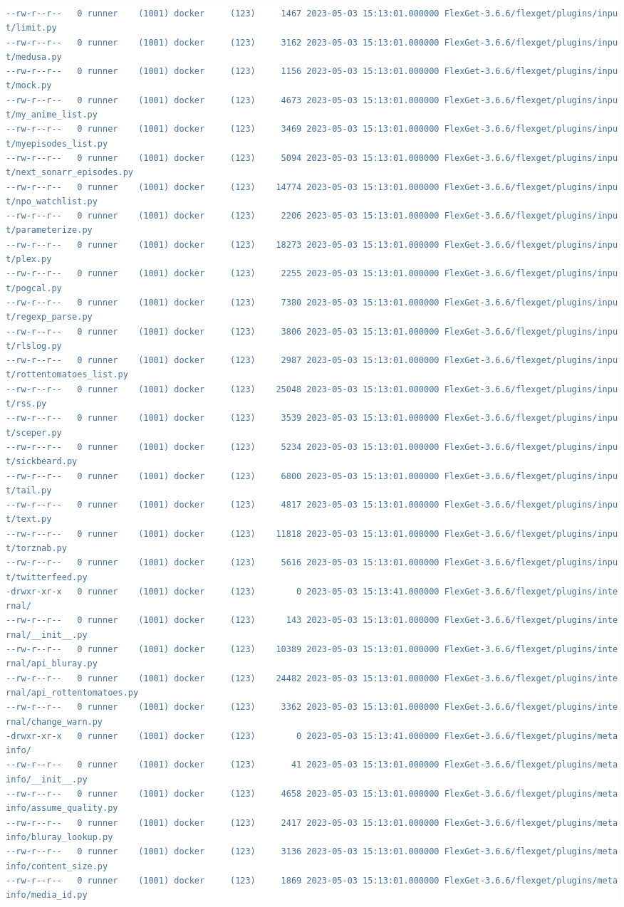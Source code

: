 ```diff
--rw-r--r--   0 runner    (1001) docker     (123)     1467 2023-05-03 15:13:01.000000 FlexGet-3.6.6/flexget/plugins/input/limit.py
--rw-r--r--   0 runner    (1001) docker     (123)     3162 2023-05-03 15:13:01.000000 FlexGet-3.6.6/flexget/plugins/input/medusa.py
--rw-r--r--   0 runner    (1001) docker     (123)     1156 2023-05-03 15:13:01.000000 FlexGet-3.6.6/flexget/plugins/input/mock.py
--rw-r--r--   0 runner    (1001) docker     (123)     4673 2023-05-03 15:13:01.000000 FlexGet-3.6.6/flexget/plugins/input/my_anime_list.py
--rw-r--r--   0 runner    (1001) docker     (123)     3469 2023-05-03 15:13:01.000000 FlexGet-3.6.6/flexget/plugins/input/myepisodes_list.py
--rw-r--r--   0 runner    (1001) docker     (123)     5094 2023-05-03 15:13:01.000000 FlexGet-3.6.6/flexget/plugins/input/next_sonarr_episodes.py
--rw-r--r--   0 runner    (1001) docker     (123)    14774 2023-05-03 15:13:01.000000 FlexGet-3.6.6/flexget/plugins/input/npo_watchlist.py
--rw-r--r--   0 runner    (1001) docker     (123)     2206 2023-05-03 15:13:01.000000 FlexGet-3.6.6/flexget/plugins/input/parameterize.py
--rw-r--r--   0 runner    (1001) docker     (123)    18273 2023-05-03 15:13:01.000000 FlexGet-3.6.6/flexget/plugins/input/plex.py
--rw-r--r--   0 runner    (1001) docker     (123)     2255 2023-05-03 15:13:01.000000 FlexGet-3.6.6/flexget/plugins/input/pogcal.py
--rw-r--r--   0 runner    (1001) docker     (123)     7380 2023-05-03 15:13:01.000000 FlexGet-3.6.6/flexget/plugins/input/regexp_parse.py
--rw-r--r--   0 runner    (1001) docker     (123)     3806 2023-05-03 15:13:01.000000 FlexGet-3.6.6/flexget/plugins/input/rlslog.py
--rw-r--r--   0 runner    (1001) docker     (123)     2987 2023-05-03 15:13:01.000000 FlexGet-3.6.6/flexget/plugins/input/rottentomatoes_list.py
--rw-r--r--   0 runner    (1001) docker     (123)    25048 2023-05-03 15:13:01.000000 FlexGet-3.6.6/flexget/plugins/input/rss.py
--rw-r--r--   0 runner    (1001) docker     (123)     3539 2023-05-03 15:13:01.000000 FlexGet-3.6.6/flexget/plugins/input/sceper.py
--rw-r--r--   0 runner    (1001) docker     (123)     5234 2023-05-03 15:13:01.000000 FlexGet-3.6.6/flexget/plugins/input/sickbeard.py
--rw-r--r--   0 runner    (1001) docker     (123)     6800 2023-05-03 15:13:01.000000 FlexGet-3.6.6/flexget/plugins/input/tail.py
--rw-r--r--   0 runner    (1001) docker     (123)     4817 2023-05-03 15:13:01.000000 FlexGet-3.6.6/flexget/plugins/input/text.py
--rw-r--r--   0 runner    (1001) docker     (123)    11818 2023-05-03 15:13:01.000000 FlexGet-3.6.6/flexget/plugins/input/torznab.py
--rw-r--r--   0 runner    (1001) docker     (123)     5616 2023-05-03 15:13:01.000000 FlexGet-3.6.6/flexget/plugins/input/twitterfeed.py
-drwxr-xr-x   0 runner    (1001) docker     (123)        0 2023-05-03 15:13:41.000000 FlexGet-3.6.6/flexget/plugins/internal/
--rw-r--r--   0 runner    (1001) docker     (123)      143 2023-05-03 15:13:01.000000 FlexGet-3.6.6/flexget/plugins/internal/__init__.py
--rw-r--r--   0 runner    (1001) docker     (123)    10389 2023-05-03 15:13:01.000000 FlexGet-3.6.6/flexget/plugins/internal/api_bluray.py
--rw-r--r--   0 runner    (1001) docker     (123)    24482 2023-05-03 15:13:01.000000 FlexGet-3.6.6/flexget/plugins/internal/api_rottentomatoes.py
--rw-r--r--   0 runner    (1001) docker     (123)     3362 2023-05-03 15:13:01.000000 FlexGet-3.6.6/flexget/plugins/internal/change_warn.py
-drwxr-xr-x   0 runner    (1001) docker     (123)        0 2023-05-03 15:13:41.000000 FlexGet-3.6.6/flexget/plugins/metainfo/
--rw-r--r--   0 runner    (1001) docker     (123)       41 2023-05-03 15:13:01.000000 FlexGet-3.6.6/flexget/plugins/metainfo/__init__.py
--rw-r--r--   0 runner    (1001) docker     (123)     4658 2023-05-03 15:13:01.000000 FlexGet-3.6.6/flexget/plugins/metainfo/assume_quality.py
--rw-r--r--   0 runner    (1001) docker     (123)     2417 2023-05-03 15:13:01.000000 FlexGet-3.6.6/flexget/plugins/metainfo/bluray_lookup.py
--rw-r--r--   0 runner    (1001) docker     (123)     3136 2023-05-03 15:13:01.000000 FlexGet-3.6.6/flexget/plugins/metainfo/content_size.py
--rw-r--r--   0 runner    (1001) docker     (123)     1869 2023-05-03 15:13:01.000000 FlexGet-3.6.6/flexget/plugins/metainfo/media_id.py
```
